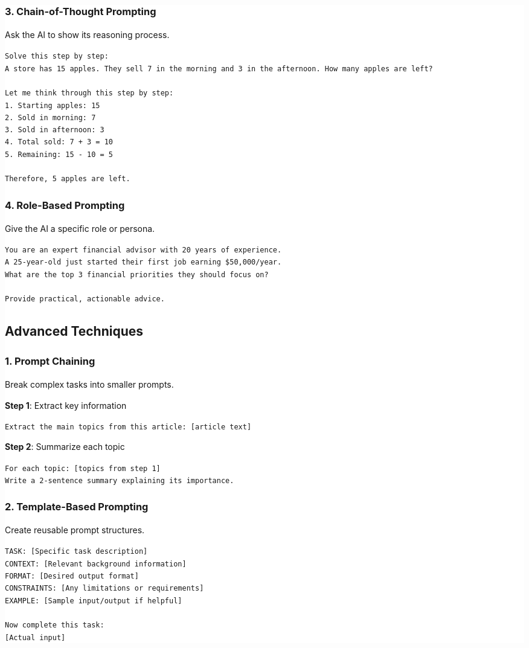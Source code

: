 ### 3. Chain-of-Thought Prompting
Ask the AI to show its reasoning process.

```
Solve this step by step:
A store has 15 apples. They sell 7 in the morning and 3 in the afternoon. How many apples are left?

Let me think through this step by step:
1. Starting apples: 15
2. Sold in morning: 7
3. Sold in afternoon: 3
4. Total sold: 7 + 3 = 10
5. Remaining: 15 - 10 = 5

Therefore, 5 apples are left.
```

### 4. Role-Based Prompting
Give the AI a specific role or persona.

```
You are an expert financial advisor with 20 years of experience. 
A 25-year-old just started their first job earning $50,000/year. 
What are the top 3 financial priorities they should focus on?

Provide practical, actionable advice.
```

## Advanced Techniques

### 1. Prompt Chaining
Break complex tasks into smaller prompts.

**Step 1**: Extract key information
```
Extract the main topics from this article: [article text]
```

**Step 2**: Summarize each topic
```
For each topic: [topics from step 1]
Write a 2-sentence summary explaining its importance.
```

### 2. Template-Based Prompting
Create reusable prompt structures.

```
TASK: [Specific task description]
CONTEXT: [Relevant background information]
FORMAT: [Desired output format]
CONSTRAINTS: [Any limitations or requirements]
EXAMPLE: [Sample input/output if helpful]

Now complete this task:
[Actual input]
```
